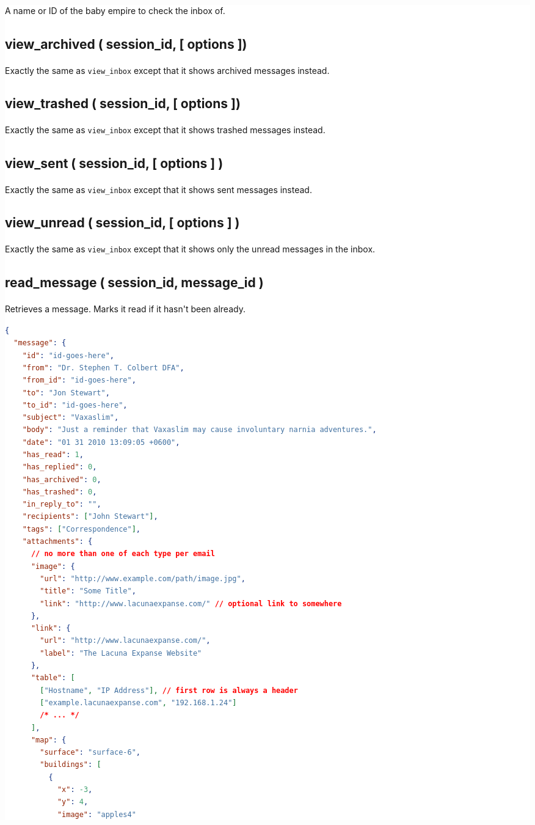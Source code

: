 A name or ID of the baby empire to check the inbox of.

## view_archived ( session_id, [ options ])

Exactly the same as `view_inbox` except that it shows archived messages instead.

## view_trashed ( session_id, [ options ])

Exactly the same as `view_inbox` except that it shows trashed messages instead.

## view_sent ( session_id, [ options ] )

Exactly the same as `view_inbox` except that it shows sent messages instead.

## view_unread ( session_id, [ options ] )

Exactly the same as `view_inbox` except that it shows only the unread messages in the inbox.

## read_message ( session_id, message_id )

Retrieves a message. Marks it read if it hasn't been already.

```json
{
  "message": {
    "id": "id-goes-here",
    "from": "Dr. Stephen T. Colbert DFA",
    "from_id": "id-goes-here",
    "to": "Jon Stewart",
    "to_id": "id-goes-here",
    "subject": "Vaxaslim",
    "body": "Just a reminder that Vaxaslim may cause involuntary narnia adventures.",
    "date": "01 31 2010 13:09:05 +0600",
    "has_read": 1,
    "has_replied": 0,
    "has_archived": 0,
    "has_trashed": 0,
    "in_reply_to": "",
    "recipients": ["John Stewart"],
    "tags": ["Correspondence"],
    "attachments": {
      // no more than one of each type per email
      "image": {
        "url": "http://www.example.com/path/image.jpg",
        "title": "Some Title",
        "link": "http://www.lacunaexpanse.com/" // optional link to somewhere
      },
      "link": {
        "url": "http://www.lacunaexpanse.com/",
        "label": "The Lacuna Expanse Website"
      },
      "table": [
        ["Hostname", "IP Address"], // first row is always a header
        ["example.lacunaexpanse.com", "192.168.1.24"]
        /* ... */
      ],
      "map": {
        "surface": "surface-6",
        "buildings": [
          {
            "x": -3,
            "y": 4,
            "image": "apples4"
```